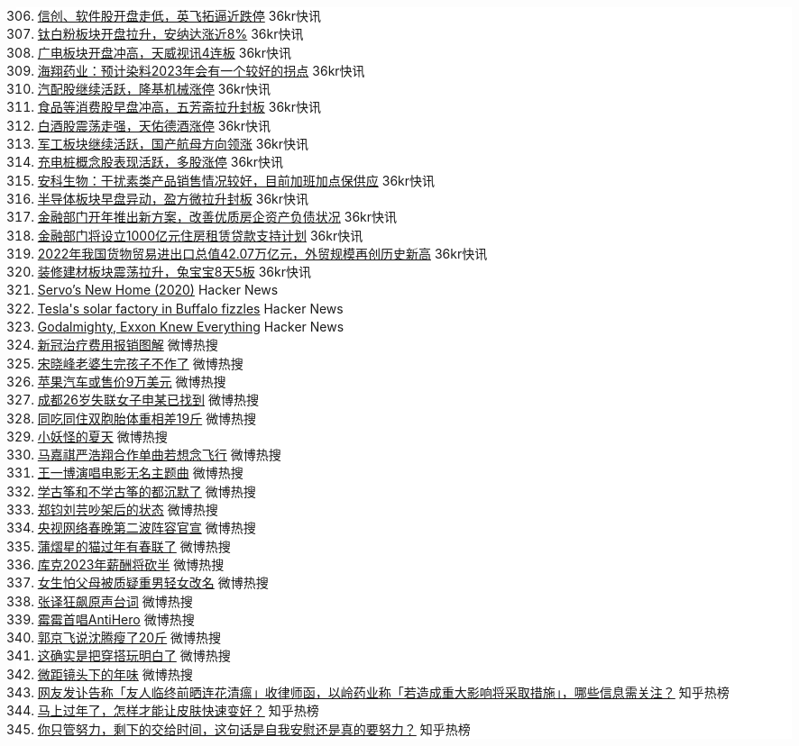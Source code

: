 306. [信创、软件股开盘走低，英飞拓逼近跌停](https://www.36kr.com/newsflashes/2085710217707910) 36kr快讯
307. [钛白粉板块开盘拉升，安纳达涨近8%](https://www.36kr.com/newsflashes/2085713680565128) 36kr快讯
308. [广电板块开盘冲高，天威视讯4连板](https://www.36kr.com/newsflashes/2085714562924932) 36kr快讯
309. [海翔药业：预计染料2023年会有一个较好的拐点](https://www.36kr.com/newsflashes/2085718494774144) 36kr快讯
310. [汽配股继续活跃，隆基机械涨停](https://www.36kr.com/newsflashes/2085720141119876) 36kr快讯
311. [食品等消费股早盘冲高，五芳斋拉升封板](https://www.36kr.com/newsflashes/2085724224996224) 36kr快讯
312. [白酒股震荡走强，天佑德酒涨停](https://www.36kr.com/newsflashes/2085725455401861) 36kr快讯
313. [军工板块继续活跃，国产航母方向领涨](https://www.36kr.com/newsflashes/2085728417088385) 36kr快讯
314. [充电桩概念股表现活跃，多股涨停](https://www.36kr.com/newsflashes/2085731151004040) 36kr快讯
315. [安科生物：干扰素类产品销售情况较好，目前加班加点保供应](https://www.36kr.com/newsflashes/2085734253478272) 36kr快讯
316. [半导体板块早盘异动，盈方微拉升封板](https://www.36kr.com/newsflashes/2085737187295621) 36kr快讯
317. [金融部门开年推出新方案，改善优质房企资产负债状况](https://www.36kr.com/newsflashes/2085741532939145) 36kr快讯
318. [金融部门将设立1000亿元住房租赁贷款支持计划](https://www.36kr.com/newsflashes/2085742932312965) 36kr快讯
319. [2022年我国货物贸易进出口总值42.07万亿元，外贸规模再创历史新高](https://www.36kr.com/newsflashes/2085744204595589) 36kr快讯
320. [装修建材板块震荡拉升，兔宝宝8天5板](https://www.36kr.com/newsflashes/2085757245571465) 36kr快讯
321. [Servo’s New Home (2020)](https://servo.org/blog/2020/11/17/servo-home/) Hacker News
322. [Tesla's solar factory in Buffalo fizzles](https://www.investigativepost.org/2023/01/11/teslas-solar-factory-in-buffalo-fizzles/) Hacker News
323. [Godalmighty, Exxon Knew Everything](https://billmckibben.substack.com/p/godalmighty-exxon-knew-absolutely) Hacker News
324. [新冠治疗费用报销图解](https://s.weibo.com/weibo?q=%23%E6%96%B0%E5%86%A0%E6%B2%BB%E7%96%97%E8%B4%B9%E7%94%A8%E6%8A%A5%E9%94%80%E5%9B%BE%E8%A7%A3%23&Refer=top) 微博热搜
325. [宋晓峰老婆生完孩子不作了](https://s.weibo.com/weibo?q=%23%E5%AE%8B%E6%99%93%E5%B3%B0%E8%80%81%E5%A9%86%E7%94%9F%E5%AE%8C%E5%AD%A9%E5%AD%90%E4%B8%8D%E4%BD%9C%E4%BA%86%23&Refer=top) 微博热搜
326. [苹果汽车或售价9万美元](https://s.weibo.com/weibo?q=%23%E8%8B%B9%E6%9E%9C%E6%B1%BD%E8%BD%A6%E6%88%96%E5%94%AE%E4%BB%B79%E4%B8%87%E7%BE%8E%E5%85%83%23&Refer=top) 微博热搜
327. [成都26岁失联女子申某已找到](https://s.weibo.com/weibo?q=%23%E6%88%90%E9%83%BD26%E5%B2%81%E5%A4%B1%E8%81%94%E5%A5%B3%E5%AD%90%E7%94%B3%E6%9F%90%E5%B7%B2%E6%89%BE%E5%88%B0%23&Refer=top) 微博热搜
328. [同吃同住双胞胎体重相差19斤](https://s.weibo.com/weibo?q=%23%E5%90%8C%E5%90%83%E5%90%8C%E4%BD%8F%E5%8F%8C%E8%83%9E%E8%83%8E%E4%BD%93%E9%87%8D%E7%9B%B8%E5%B7%AE19%E6%96%A4%23&Refer=top) 微博热搜
329. [小妖怪的夏天](https://s.weibo.com/weibo?q=%23%E5%B0%8F%E5%A6%96%E6%80%AA%E7%9A%84%E5%A4%8F%E5%A4%A9%23&Refer=top) 微博热搜
330. [马嘉祺严浩翔合作单曲若想念飞行](https://s.weibo.com/weibo?q=%23%E9%A9%AC%E5%98%89%E7%A5%BA%E4%B8%A5%E6%B5%A9%E7%BF%94%E5%90%88%E4%BD%9C%E5%8D%95%E6%9B%B2%E8%8B%A5%E6%83%B3%E5%BF%B5%E9%A3%9E%E8%A1%8C%23&Refer=top) 微博热搜
331. [王一博演唱电影无名主题曲](https://s.weibo.com/weibo?q=%23%E7%8E%8B%E4%B8%80%E5%8D%9A%E6%BC%94%E5%94%B1%E7%94%B5%E5%BD%B1%E6%97%A0%E5%90%8D%E4%B8%BB%E9%A2%98%E6%9B%B2%23&Refer=top) 微博热搜
332. [学古筝和不学古筝的都沉默了](https://s.weibo.com/weibo?q=%23%E5%AD%A6%E5%8F%A4%E7%AD%9D%E5%92%8C%E4%B8%8D%E5%AD%A6%E5%8F%A4%E7%AD%9D%E7%9A%84%E9%83%BD%E6%B2%89%E9%BB%98%E4%BA%86%23&Refer=top) 微博热搜
333. [郑钧刘芸吵架后的状态](https://s.weibo.com/weibo?q=%23%E9%83%91%E9%92%A7%E5%88%98%E8%8A%B8%E5%90%B5%E6%9E%B6%E5%90%8E%E7%9A%84%E7%8A%B6%E6%80%81%23&Refer=top) 微博热搜
334. [央视网络春晚第二波阵容官宣](https://s.weibo.com/weibo?q=%23%E5%A4%AE%E8%A7%86%E7%BD%91%E7%BB%9C%E6%98%A5%E6%99%9A%E7%AC%AC%E4%BA%8C%E6%B3%A2%E9%98%B5%E5%AE%B9%E5%AE%98%E5%AE%A3%23&Refer=top) 微博热搜
335. [蒲熠星的猫过年有春联了](https://s.weibo.com/weibo?q=%23%E8%92%B2%E7%86%A0%E6%98%9F%E7%9A%84%E7%8C%AB%E8%BF%87%E5%B9%B4%E6%9C%89%E6%98%A5%E8%81%94%E4%BA%86%23&Refer=top) 微博热搜
336. [库克2023年薪酬将砍半](https://s.weibo.com/weibo?q=%23%E5%BA%93%E5%85%8B2023%E5%B9%B4%E8%96%AA%E9%85%AC%E5%B0%86%E7%A0%8D%E5%8D%8A%23&Refer=top) 微博热搜
337. [女生怕父母被质疑重男轻女改名](https://s.weibo.com/weibo?q=%23%E5%A5%B3%E7%94%9F%E6%80%95%E7%88%B6%E6%AF%8D%E8%A2%AB%E8%B4%A8%E7%96%91%E9%87%8D%E7%94%B7%E8%BD%BB%E5%A5%B3%E6%94%B9%E5%90%8D%23&Refer=top) 微博热搜
338. [张译狂飙原声台词](https://s.weibo.com/weibo?q=%23%E5%BC%A0%E8%AF%91%E7%8B%82%E9%A3%99%E5%8E%9F%E5%A3%B0%E5%8F%B0%E8%AF%8D%23&Refer=top) 微博热搜
339. [霉霉首唱AntiHero](https://s.weibo.com/weibo?q=%23%E9%9C%89%E9%9C%89%E9%A6%96%E5%94%B1AntiHero%23&Refer=top) 微博热搜
340. [郭京飞说沈腾瘦了20斤](https://s.weibo.com/weibo?q=%23%E9%83%AD%E4%BA%AC%E9%A3%9E%E8%AF%B4%E6%B2%88%E8%85%BE%E7%98%A6%E4%BA%8620%E6%96%A4%23&Refer=top) 微博热搜
341. [这确实是把穿搭玩明白了](https://s.weibo.com/weibo?q=%23%E8%BF%99%E7%A1%AE%E5%AE%9E%E6%98%AF%E6%8A%8A%E7%A9%BF%E6%90%AD%E7%8E%A9%E6%98%8E%E7%99%BD%E4%BA%86%23&Refer=top) 微博热搜
342. [微距镜头下的年味](https://s.weibo.com/weibo?q=%23%E5%BE%AE%E8%B7%9D%E9%95%9C%E5%A4%B4%E4%B8%8B%E7%9A%84%E5%B9%B4%E5%91%B3%23&Refer=top) 微博热搜
343. [网友发讣告称「友人临终前晒连花清瘟」收律师函，以岭药业称「若造成重大影响将采取措施」，哪些信息需关注？](https://www.zhihu.com/question/578300293) 知乎热榜
344. [马上过年了，怎样才能让皮肤快速变好？](https://www.zhihu.com/question/577092586) 知乎热榜
345. [你只管努力，剩下的交给时间，这句话是自我安慰还是真的要努力？](https://www.zhihu.com/question/577533333) 知乎热榜